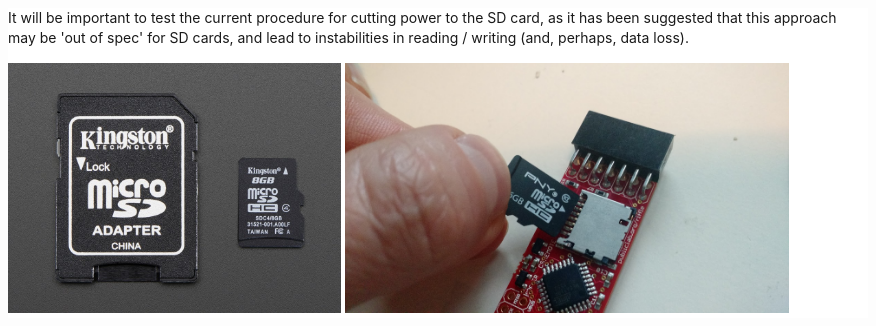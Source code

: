It will be important to test the current procedure for cutting power to the SD card, as it has been suggested that this approach may be 'out of spec' for SD cards, and lead to instabilities in reading / writing (and, perhaps, data loss).

<img src="pics/sdcard.jpg" height=250>
<img src="pics/insert_micro.jpg" height=250>
